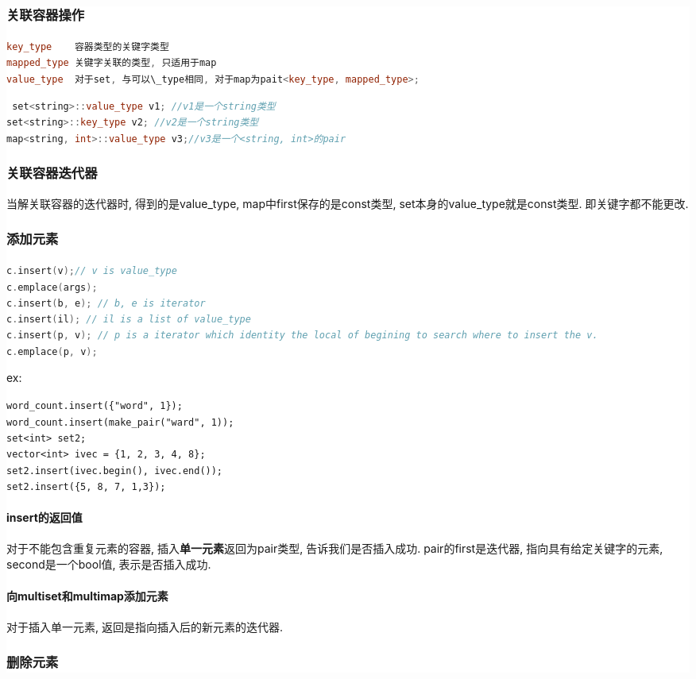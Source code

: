 ### 关联容器操作

```c++
key_type    容器类型的关键字类型
mapped_type 关键字关联的类型, 只适用于map
value_type  对于set, 与可以\_type相同, 对于map为pait<key_type, mapped_type>;

```

```c++
 set<string>::value_type v1; //v1是一个string类型
set<string>::key_type v2; //v2是一个string类型
map<string, int>::value_type v3;//v3是一个<string, int>的pair

```

### 关联容器迭代器

当解关联容器的迭代器时, 得到的是value_type, map中first保存的是const类型, set本身的value_type就是const类型. 即关键字都不能更改.

### 添加元素

```c++
c.insert(v);// v is value_type
c.emplace(args);
c.insert(b, e); // b, e is iterator
c.insert(il); // il is a list of value_type
c.insert(p, v); // p is a iterator which identity the local of begining to search where to insert the v.
c.emplace(p, v);

```

ex:

```
word_count.insert({"word", 1});
word_count.insert(make_pair("ward", 1));
set<int> set2;
vector<int> ivec = {1, 2, 3, 4, 8};
set2.insert(ivec.begin(), ivec.end());
set2.insert({5, 8, 7, 1,3});

```

#### insert的返回值

对于不能包含重复元素的容器, 插入**单一元素**返回为pair类型, 告诉我们是否插入成功. pair的first是迭代器, 指向具有给定关键字的元素, second是一个bool值, 表示是否插入成功.

#### 向multiset和multimap添加元素

对于插入单一元素, 返回是指向插入后的新元素的迭代器.

### 删除元素
